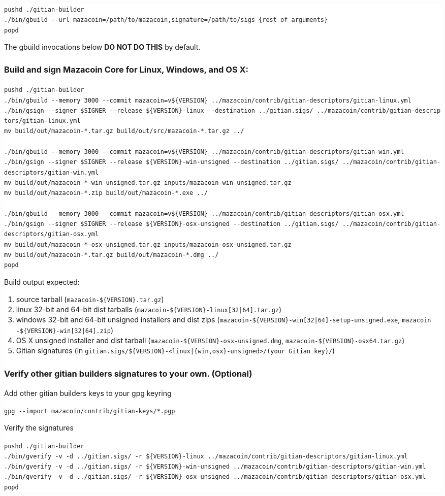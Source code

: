     pushd ./gitian-builder
    ./bin/gbuild --url mazacoin=/path/to/mazacoin,signature=/path/to/sigs {rest of arguments}
    popd

The gbuild invocations below <b>DO NOT DO THIS</b> by default.

### Build and sign Mazacoin Core for Linux, Windows, and OS X:

    pushd ./gitian-builder
    ./bin/gbuild --memory 3000 --commit mazacoin=v${VERSION} ../mazacoin/contrib/gitian-descriptors/gitian-linux.yml
    ./bin/gsign --signer $SIGNER --release ${VERSION}-linux --destination ../gitian.sigs/ ../mazacoin/contrib/gitian-descriptors/gitian-linux.yml
    mv build/out/mazacoin-*.tar.gz build/out/src/mazacoin-*.tar.gz ../

    ./bin/gbuild --memory 3000 --commit mazacoin=v${VERSION} ../mazacoin/contrib/gitian-descriptors/gitian-win.yml
    ./bin/gsign --signer $SIGNER --release ${VERSION}-win-unsigned --destination ../gitian.sigs/ ../mazacoin/contrib/gitian-descriptors/gitian-win.yml
    mv build/out/mazacoin-*-win-unsigned.tar.gz inputs/mazacoin-win-unsigned.tar.gz
    mv build/out/mazacoin-*.zip build/out/mazacoin-*.exe ../

    ./bin/gbuild --memory 3000 --commit mazacoin=v${VERSION} ../mazacoin/contrib/gitian-descriptors/gitian-osx.yml
    ./bin/gsign --signer $SIGNER --release ${VERSION}-osx-unsigned --destination ../gitian.sigs/ ../mazacoin/contrib/gitian-descriptors/gitian-osx.yml
    mv build/out/mazacoin-*-osx-unsigned.tar.gz inputs/mazacoin-osx-unsigned.tar.gz
    mv build/out/mazacoin-*.tar.gz build/out/mazacoin-*.dmg ../
    popd

Build output expected:

  1. source tarball (`mazacoin-${VERSION}.tar.gz`)
  2. linux 32-bit and 64-bit dist tarballs (`mazacoin-${VERSION}-linux[32|64].tar.gz`)
  3. windows 32-bit and 64-bit unsigned installers and dist zips (`mazacoin-${VERSION}-win[32|64]-setup-unsigned.exe`, `mazacoin-${VERSION}-win[32|64].zip`)
  4. OS X unsigned installer and dist tarball (`mazacoin-${VERSION}-osx-unsigned.dmg`, `mazacoin-${VERSION}-osx64.tar.gz`)
  5. Gitian signatures (in `gitian.sigs/${VERSION}-<linux|{win,osx}-unsigned>/(your Gitian key)/`)

### Verify other gitian builders signatures to your own. (Optional)

Add other gitian builders keys to your gpg keyring

    gpg --import mazacoin/contrib/gitian-keys/*.pgp

Verify the signatures

    pushd ./gitian-builder
    ./bin/gverify -v -d ../gitian.sigs/ -r ${VERSION}-linux ../mazacoin/contrib/gitian-descriptors/gitian-linux.yml
    ./bin/gverify -v -d ../gitian.sigs/ -r ${VERSION}-win-unsigned ../mazacoin/contrib/gitian-descriptors/gitian-win.yml
    ./bin/gverify -v -d ../gitian.sigs/ -r ${VERSION}-osx-unsigned ../mazacoin/contrib/gitian-descriptors/gitian-osx.yml
    popd
